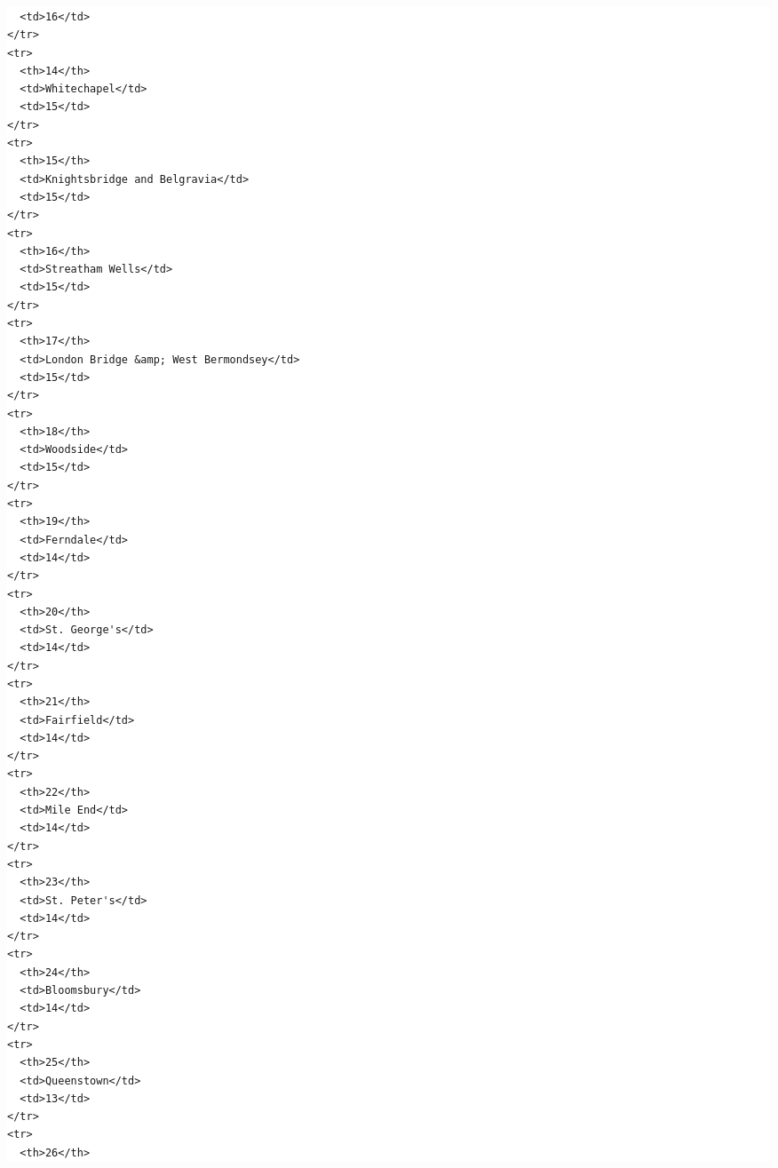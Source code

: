       <td>16</td>
    </tr>
    <tr>
      <th>14</th>
      <td>Whitechapel</td>
      <td>15</td>
    </tr>
    <tr>
      <th>15</th>
      <td>Knightsbridge and Belgravia</td>
      <td>15</td>
    </tr>
    <tr>
      <th>16</th>
      <td>Streatham Wells</td>
      <td>15</td>
    </tr>
    <tr>
      <th>17</th>
      <td>London Bridge &amp; West Bermondsey</td>
      <td>15</td>
    </tr>
    <tr>
      <th>18</th>
      <td>Woodside</td>
      <td>15</td>
    </tr>
    <tr>
      <th>19</th>
      <td>Ferndale</td>
      <td>14</td>
    </tr>
    <tr>
      <th>20</th>
      <td>St. George's</td>
      <td>14</td>
    </tr>
    <tr>
      <th>21</th>
      <td>Fairfield</td>
      <td>14</td>
    </tr>
    <tr>
      <th>22</th>
      <td>Mile End</td>
      <td>14</td>
    </tr>
    <tr>
      <th>23</th>
      <td>St. Peter's</td>
      <td>14</td>
    </tr>
    <tr>
      <th>24</th>
      <td>Bloomsbury</td>
      <td>14</td>
    </tr>
    <tr>
      <th>25</th>
      <td>Queenstown</td>
      <td>13</td>
    </tr>
    <tr>
      <th>26</th>
